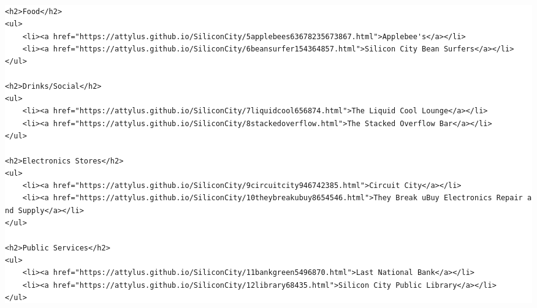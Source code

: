     <h2>Food</h2>
    <ul>
        <li><a href="https://attylus.github.io/SiliconCity/5applebees63678235673867.html">Applebee's</a></li>
        <li><a href="https://attylus.github.io/SiliconCity/6beansurfer154364857.html">Silicon City Bean Surfers</a></li>
    </ul>

    <h2>Drinks/Social</h2>
    <ul>
        <li><a href="https://attylus.github.io/SiliconCity/7liquidcool656874.html">The Liquid Cool Lounge</a></li>
        <li><a href="https://attylus.github.io/SiliconCity/8stackedoverflow.html">The Stacked Overflow Bar</a></li>
    </ul>

    <h2>Electronics Stores</h2>
    <ul>
        <li><a href="https://attylus.github.io/SiliconCity/9circuitcity946742385.html">Circuit City</a></li>
        <li><a href="https://attylus.github.io/SiliconCity/10theybreakubuy8654546.html">They Break uBuy Electronics Repair and Supply</a></li>
    </ul>

    <h2>Public Services</h2>
    <ul>
        <li><a href="https://attylus.github.io/SiliconCity/11bankgreen5496870.html">Last National Bank</a></li>
        <li><a href="https://attylus.github.io/SiliconCity/12library68435.html">Silicon City Public Library</a></li>
    </ul>
</body>
</html>
